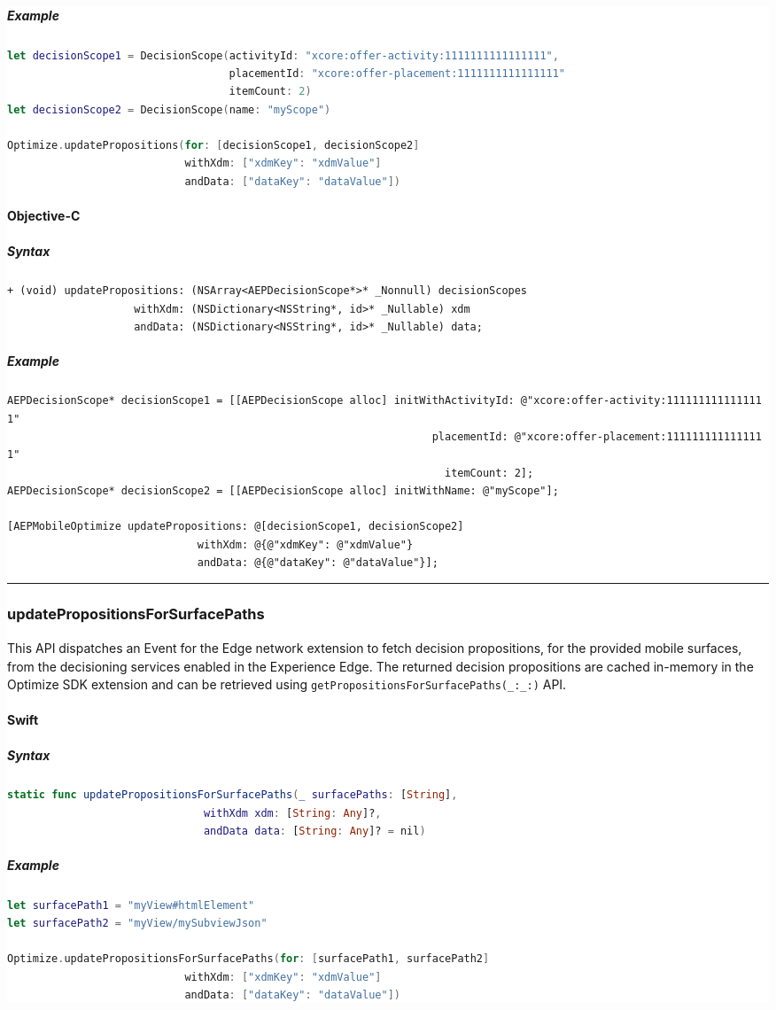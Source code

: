 ##### Example
```swift
let decisionScope1 = DecisionScope(activityId: "xcore:offer-activity:1111111111111111", 
                                   placementId: "xcore:offer-placement:1111111111111111" 
                                   itemCount: 2)
let decisionScope2 = DecisionScope(name: "myScope")

Optimize.updatePropositions(for: [decisionScope1, decisionScope2] 
                            withXdm: ["xdmKey": "xdmValue"] 
                            andData: ["dataKey": "dataValue"])
```

#### Objective-C

##### Syntax
```objc
+ (void) updatePropositions: (NSArray<AEPDecisionScope*>* _Nonnull) decisionScopes 
                    withXdm: (NSDictionary<NSString*, id>* _Nullable) xdm
                    andData: (NSDictionary<NSString*, id>* _Nullable) data;
```

##### Example
```objc
AEPDecisionScope* decisionScope1 = [[AEPDecisionScope alloc] initWithActivityId: @"xcore:offer-activity:1111111111111111" 
                                                                   placementId: @"xcore:offer-placement:1111111111111111" 
                                                                     itemCount: 2];
AEPDecisionScope* decisionScope2 = [[AEPDecisionScope alloc] initWithName: @"myScope"];

[AEPMobileOptimize updatePropositions: @[decisionScope1, decisionScope2] 
                              withXdm: @{@"xdmKey": @"xdmValue"} 
                              andData: @{@"dataKey": @"dataValue"}];
```

---

### updatePropositionsForSurfacePaths

This API dispatches an Event for the Edge network extension to fetch decision propositions, for the provided mobile surfaces, from the decisioning services enabled in the Experience Edge. The returned decision propositions are cached in-memory in the Optimize SDK extension and can be retrieved using `getPropositionsForSurfacePaths(_:_:)` API.

#### Swift

##### Syntax
```swift
static func updatePropositionsForSurfacePaths(_ surfacePaths: [String], 
                               withXdm xdm: [String: Any]?,
                               andData data: [String: Any]? = nil)
```

##### Example
```swift
let surfacePath1 = "myView#htmlElement"
let surfacePath2 = "myView/mySubviewJson"

Optimize.updatePropositionsForSurfacePaths(for: [surfacePath1, surfacePath2] 
                            withXdm: ["xdmKey": "xdmValue"] 
                            andData: ["dataKey": "dataValue"])
```
